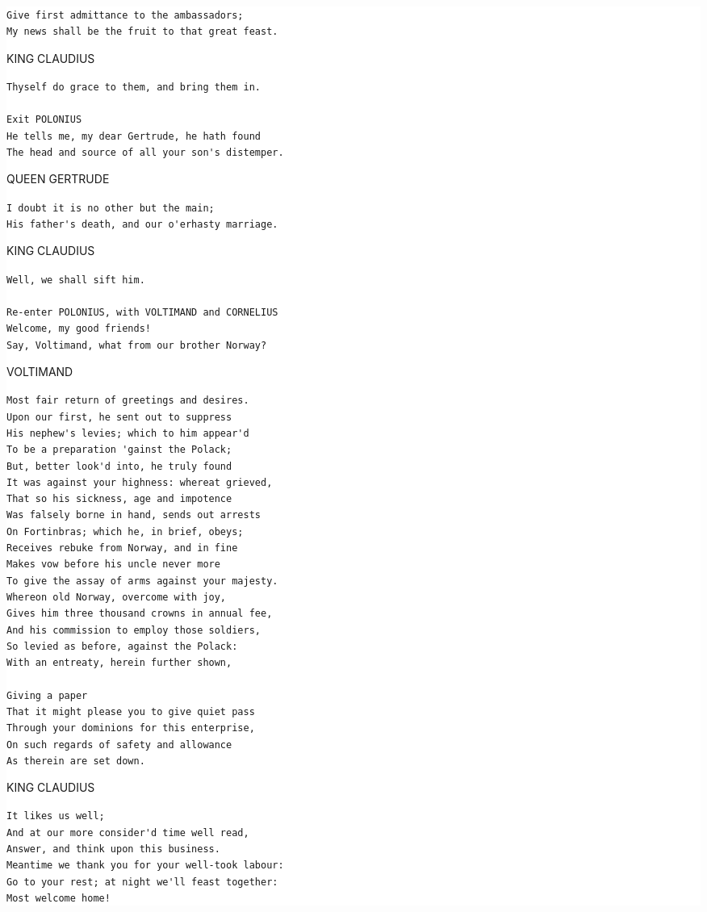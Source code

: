     Give first admittance to the ambassadors;
    My news shall be the fruit to that great feast.

KING CLAUDIUS

    Thyself do grace to them, and bring them in.

    Exit POLONIUS
    He tells me, my dear Gertrude, he hath found
    The head and source of all your son's distemper.

QUEEN GERTRUDE

    I doubt it is no other but the main;
    His father's death, and our o'erhasty marriage.

KING CLAUDIUS

    Well, we shall sift him.

    Re-enter POLONIUS, with VOLTIMAND and CORNELIUS
    Welcome, my good friends!
    Say, Voltimand, what from our brother Norway?

VOLTIMAND

    Most fair return of greetings and desires.
    Upon our first, he sent out to suppress
    His nephew's levies; which to him appear'd
    To be a preparation 'gainst the Polack;
    But, better look'd into, he truly found
    It was against your highness: whereat grieved,
    That so his sickness, age and impotence
    Was falsely borne in hand, sends out arrests
    On Fortinbras; which he, in brief, obeys;
    Receives rebuke from Norway, and in fine
    Makes vow before his uncle never more
    To give the assay of arms against your majesty.
    Whereon old Norway, overcome with joy,
    Gives him three thousand crowns in annual fee,
    And his commission to employ those soldiers,
    So levied as before, against the Polack:
    With an entreaty, herein further shown,

    Giving a paper
    That it might please you to give quiet pass
    Through your dominions for this enterprise,
    On such regards of safety and allowance
    As therein are set down.

KING CLAUDIUS

    It likes us well;
    And at our more consider'd time well read,
    Answer, and think upon this business.
    Meantime we thank you for your well-took labour:
    Go to your rest; at night we'll feast together:
    Most welcome home!
